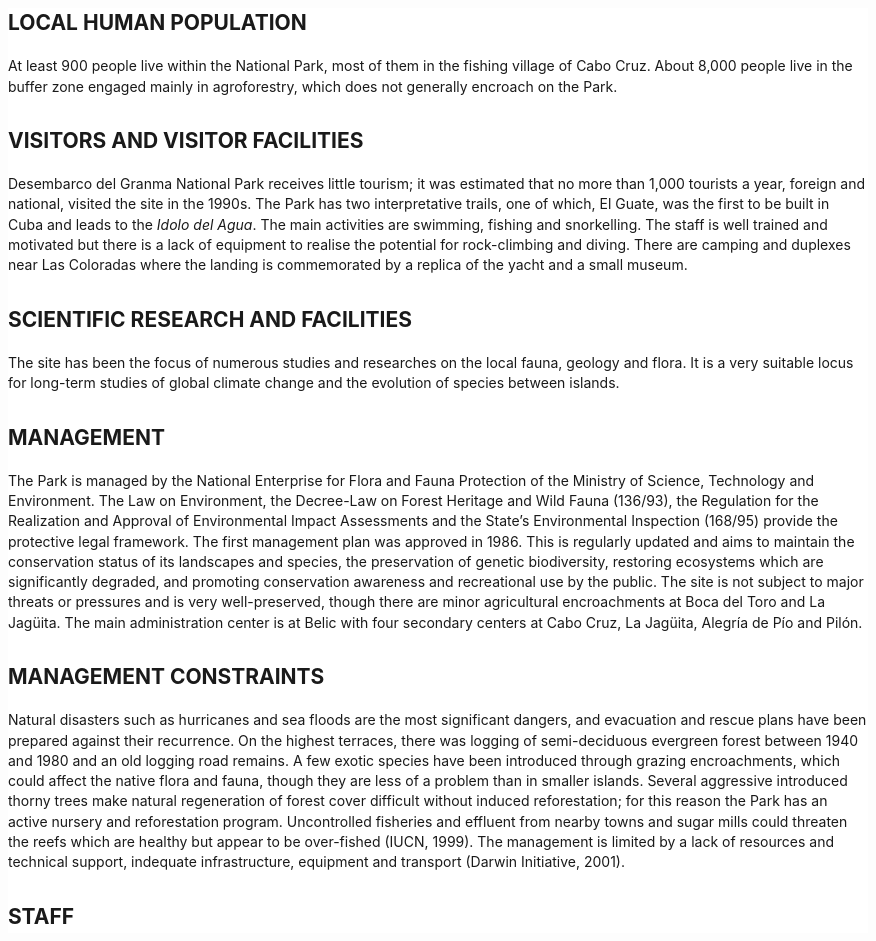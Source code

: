 LOCAL HUMAN POPULATION 
---------------------------

At least 900 people live within the National Park, most of them in the fishing village of Cabo Cruz. About 8,000 people live in the buffer zone engaged mainly in agroforestry, which does not generally encroach on the Park.

VISITORS AND VISITOR FACILITIES 
------------------------------------

Desembarco del Granma National Park receives little tourism; it was estimated that no more than 1,000 tourists a year, foreign and national, visited the site in the 1990s. The Park has two interpretative trails, one of which, El Guate, was the first to be built in Cuba and leads to the *Idolo del Agua*. The main activities are swimming, fishing and snorkelling. The staff is well trained and motivated but there is a lack of equipment to realise the potential for rock-climbing and diving. There are camping and duplexes near Las Coloradas where the landing is commemorated by a replica of the yacht and a small museum.

SCIENTIFIC RESEARCH AND FACILITIES
--------------------------------------

The site has been the focus of numerous studies and researches on the local fauna, geology and flora. It is a very suitable locus for long-term studies of global climate change and the evolution of species between islands.

MANAGEMENT
--------------

The Park is managed by the National Enterprise for Flora and Fauna Protection of the Ministry of Science, Technology and Environment. The Law on Environment, the Decree-Law on Forest Heritage and Wild Fauna (136/93), the Regulation for the Realization and Approval of Environmental Impact Assessments and the State’s Environmental Inspection (168/95) provide the protective legal framework. The first management plan was approved in 1986. This is regularly updated and aims to maintain the conservation status of its landscapes and species, the preservation of genetic biodiversity, restoring ecosystems which are significantly degraded, and promoting conservation awareness and recreational use by the public. The site is not subject to major threats or pressures and is very well-preserved, though there are minor agricultural encroachments at Boca del Toro and La Jagüita. The main administration center is at Belic with four secondary centers at Cabo Cruz, La Jagüita, Alegría de Pío and Pilón.

MANAGEMENT CONSTRAINTS 
---------------------------

Natural disasters such as hurricanes and sea floods are the most significant dangers, and evacuation and rescue plans have been prepared against their recurrence. On the highest terraces, there was logging of semi-deciduous evergreen forest between 1940 and 1980 and an old logging road remains. A few exotic species have been introduced through grazing encroachments, which could affect the native flora and fauna, though they are less of a problem than in smaller islands. Several aggressive introduced thorny trees make natural regeneration of forest cover difficult without induced reforestation; for this reason the Park has an active nursery and reforestation program. Uncontrolled fisheries and effluent from nearby towns and sugar mills could threaten the reefs which are healthy but appear to be over-fished (IUCN, 1999). The management is limited by a lack of resources and technical support, indequate infrastructure, equipment and transport (Darwin Initiative, 2001).

STAFF
---------
